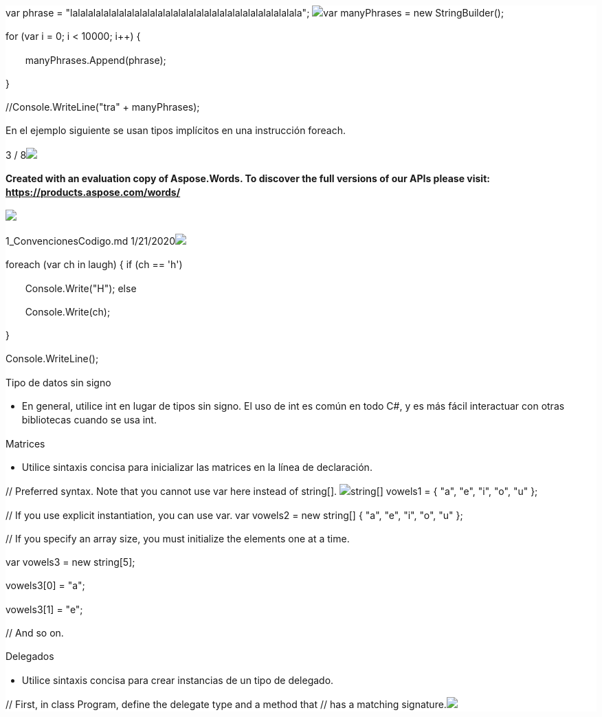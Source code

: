 var phrase = "lalalalalalalalalalalalalalalalalalalalalalalalalalalalalala"; ![](00\_ConvencionesCodigo.013.png)var manyPhrases = new StringBuilder(); 

for (var i = 0; i < 10000; i++) { 

`    `manyPhrases.Append(phrase); 

} 

//Console.WriteLine("tra" + manyPhrases);

En el ejemplo siguiente se usan tipos implícitos en una instrucción foreach.

3 / 8![](00\_ConvencionesCodigo.014.png)

**Created with an evaluation copy of Aspose.Words. To discover the full versions of our APIs please visit: https://products.aspose.com/words/**

![](00\_ConvencionesCodigo.001.png)

1\_ConvencionesCodigo.md 1/21/2020![](00\_ConvencionesCodigo.015.png)

foreach (var ch in laugh) { if (ch == 'h') 

`    `Console.Write("H"); else 

`    `Console.Write(ch); 

} 

Console.WriteLine(); 

Tipo de datos sin signo

- En general, utilice int en lugar de tipos sin signo. El uso de int es común en todo C#, y es más fácil interactuar con otras bibliotecas cuando se usa int.

Matrices

- Utilice sintaxis concisa para inicializar las matrices en la línea de declaración.

// Preferred syntax. Note that you cannot use var here instead of string[]. ![](00\_ConvencionesCodigo.016.png)string[] vowels1 = { "a", "e", "i", "o", "u" }; 

// If you use explicit instantiation, you can use var. var vowels2 = new string[] { "a", "e", "i", "o", "u" }; 

// If you specify an array size, you must initialize the elements one at a time.

var vowels3 = new string[5]; 

vowels3[0] = "a"; 

vowels3[1] = "e"; 

// And so on.

Delegados

- Utilice sintaxis concisa para crear instancias de un tipo de delegado.

// First, in class Program, define the delegate type and a method that  // has a matching signature.![](00\_ConvencionesCodigo.017.png) 

